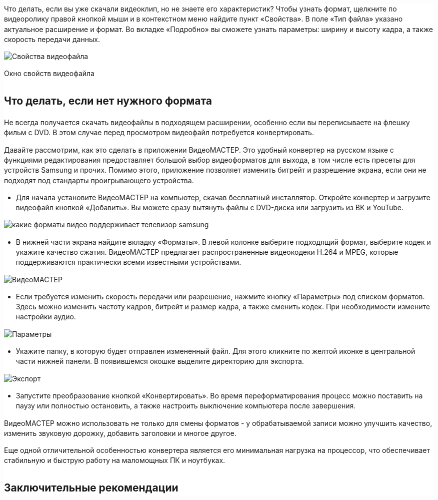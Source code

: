 Что делать, если вы уже скачали видеоклип, но не знаете его характеристик? Чтобы узнать формат, щелкните по видеоролику правой кнопкой мыши и в контекстном меню найдите пункт «Свойства». В поле «Тип файла» указано актуальное расширение и формат. Во вкладке «Подробно» вы сможете узнать параметры: ширину и высоту кадра, а также скорость передачи данных.

![Свойства видеофайла](https://video-converter.ru/images/kakie-formaty-video-podderzhivaet-televizor_04.jpg)

Окно свойств видеофайла

## Что делать, если нет нужного формата

Не всегда получается скачать видеофайлы в подходящем расширении, особенно если вы переписываете на флешку фильм с DVD. В этом случае перед просмотром видеофайл потребуется конвертировать.

Давайте рассмотрим, как это сделать в приложении ВидеоМАСТЕР. Это удобный конвертер на русском языке с функциями редактирования предоставляет большой выбор видеоформатов для выхода, в том числе есть пресеты для устройств Samsung и прочих. Помимо этого, приложение позволяет изменить битрейт и разрешение экрана, если они не подходят под стандарты проигрывающего устройства.

-   Для начала установите ВидеоМАСТЕР на компьютер, скачав бесплатный инсталлятор. Откройте конвертер и загрузите видеофайл кнопкой «Добавить». Вы можете сразу вытянуть файлы с DVD-диска или загрузить из ВК и YouTube.

![какие форматы видео поддерживает телевизор samsung](https://video-converter.ru/images/kakie-formaty-video-podderzhivaet-televizor_05.jpg)

  
-   В нижней части экрана найдите вкладку «Форматы». В левой колонке выберите подходящий формат, выберите кодек и укажите качество сжатия. ВидеоМАСТЕР предлагает распространенные видеокодеки H.264 и MPEG, которые поддерживаются практически всеми известными устройствами.

![ВидеоМАСТЕР](https://video-converter.ru/images/kakie-formaty-video-podderzhivaet-televizor_06.jpg)

  
-   Если требуется изменить скорость передачи или разрешение, нажмите кнопку «Параметры» под списком форматов. Здесь можно изменить частоту кадров, битрейт и размер кадра, а также сменить кодек. При необходимости измените настройки аудио.

![Параметры](https://video-converter.ru/images/kakie-formaty-video-podderzhivaet-televizor_07.jpg)

  
-   Укажите папку, в которую будет отправлен измененный файл. Для этого кликните по желтой иконке в центральной части нижней панели. В появившемся окошке выделите директорию для экспорта.

![Экспорт](https://video-converter.ru/images/kakie-formaty-video-podderzhivaet-televizor_08.jpg)

  
-   Запустите преобразование кнопкой «Конвертировать». Во время переформатирования процесс можно поставить на паузу или полностью остановить, а также настроить выключение компьютера после завершения.

ВидеоМАСТЕР можно использовать не только для смены форматов - у обрабатываемой записи можно улучшить качество, изменить звуковую дорожку, добавить заголовки и многое другое.

Еще одной отличительной особенностью конвертера является его минимальная нагрузка на процессор, что обеспечивает стабильную и быструю работу на маломощных ПК и ноутбуках.

## Заключительные рекомендации
